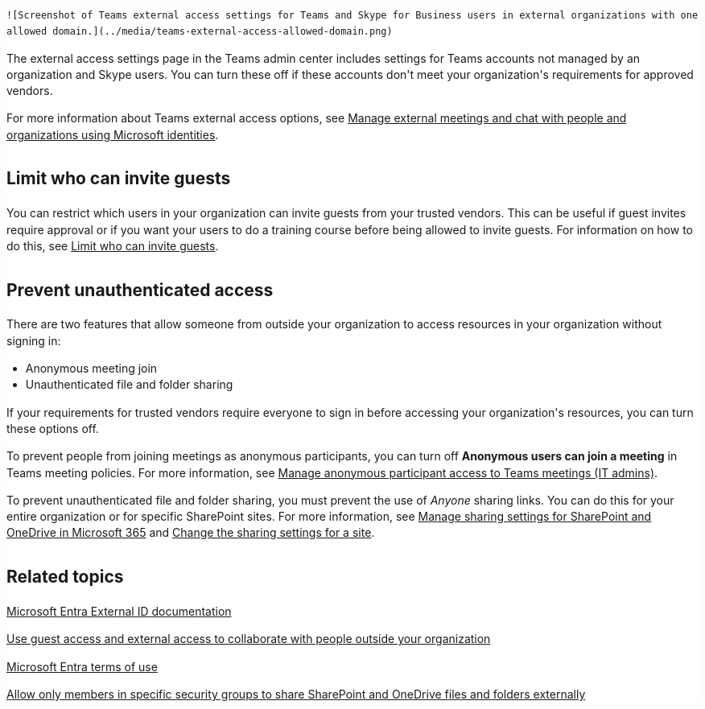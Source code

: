     ![Screenshot of Teams external access settings for Teams and Skype for Business users in external organizations with one allowed domain.](../media/teams-external-access-allowed-domain.png)

The external access settings page in the Teams admin center includes settings for Teams accounts not managed by an organization and Skype users. You can turn these off if these accounts don't meet your organization's requirements for approved vendors.

For more information about Teams external access options, see [Manage external meetings and chat with people and organizations using Microsoft identities](/microsoftteams/trusted-organizations-external-meetings-chat).

## Limit who can invite guests

You can restrict which users in your organization can invite guests from your trusted vendors. This can be useful if guest invites require approval or if you want your users to do a training course before being allowed to invite guests. For information on how to do this, see [Limit who can invite guests](limit-who-can-invite-guests.md).

## Prevent unauthenticated access

There are two features that allow someone from outside your organization to access resources in your organization without signing in:

- Anonymous meeting join
- Unauthenticated file and folder sharing

If your requirements for trusted vendors require everyone to sign in before accessing your organization's resources, you can turn these options off.

To prevent people from joining meetings as anonymous participants, you can turn off **Anonymous users can join a meeting** in Teams meeting policies. For more information, see [Manage anonymous participant access to Teams meetings (IT admins)](/microsoftteams/anonymous-users-in-meetings).

To prevent unauthenticated file and folder sharing, you must prevent the use of *Anyone* sharing links. You can do this for your entire organization or for specific SharePoint sites. For more information, see [Manage sharing settings for SharePoint and OneDrive in Microsoft 365](/sharepoint/turn-external-sharing-on-or-off) and [Change the sharing settings for a site](/sharepoint/change-external-sharing-site).

## Related topics

[Microsoft Entra External ID documentation](/azure/active-directory/external-identities/)

[Use guest access and external access to collaborate with people outside your organization](/microsoftteams/communicate-with-users-from-other-organizations)

[Microsoft Entra terms of use](/azure/active-directory/conditional-access/terms-of-use)

[Allow only members in specific security groups to share SharePoint and OneDrive files and folders externally](/sharepoint/manage-security-groups)
